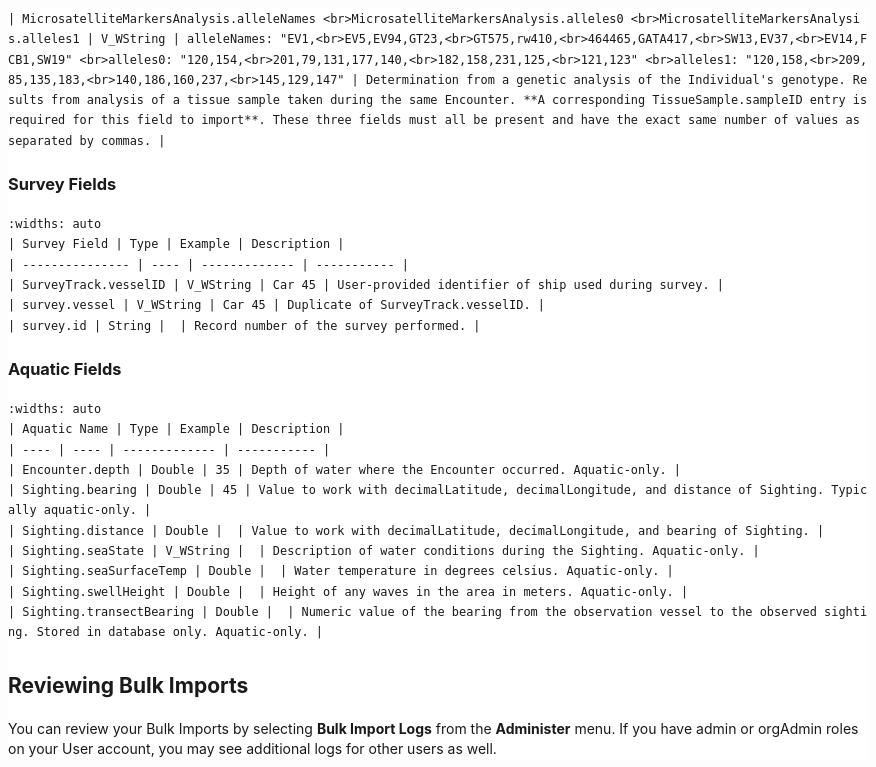 ```{table}
| MicrosatelliteMarkersAnalysis.alleleNames <br>MicrosatelliteMarkersAnalysis.alleles0 <br>MicrosatelliteMarkersAnalysis.alleles1 | V_WString | alleleNames: "EV1,<br>EV5,EV94,GT23,<br>GT575,rw410,<br>464465,GATA417,<br>SW13,EV37,<br>EV14,FCB1,SW19" <br>alleles0: "120,154,<br>201,79,131,177,140,<br>182,158,231,125,<br>121,123" <br>alleles1: "120,158,<br>209,85,135,183,<br>140,186,160,237,<br>145,129,147" | Determination from a genetic analysis of the Individual's genotype. Results from analysis of a tissue sample taken during the same Encounter. **A corresponding TissueSample.sampleID entry is required for this field to import**. These three fields must all be present and have the exact same number of values as separated by commas. |
```

### Survey Fields
```{table}
:widths: auto
| Survey Field | Type | Example | Description |
| --------------- | ---- | ------------- | ----------- |
| SurveyTrack.vesselID | V_WString | Car 45 | User-provided identifier of ship used during survey. |
| survey.vessel | V_WString | Car 45 | Duplicate of SurveyTrack.vesselID. |
| survey.id | String |  | Record number of the survey performed. |
```

### Aquatic Fields
```{table}
:widths: auto
| Aquatic Name | Type | Example | Description |
| ---- | ---- | ------------- | ----------- |
| Encounter.depth | Double | 35 | Depth of water where the Encounter occurred. Aquatic-only. |
| Sighting.bearing | Double | 45 | Value to work with decimalLatitude, decimalLongitude, and distance of Sighting. Typically aquatic-only. |
| Sighting.distance | Double |  | Value to work with decimalLatitude, decimalLongitude, and bearing of Sighting. |
| Sighting.seaState | V_WString |  | Description of water conditions during the Sighting. Aquatic-only. |
| Sighting.seaSurfaceTemp | Double |  | Water temperature in degrees celsius. Aquatic-only. |
| Sighting.swellHeight | Double |  | Height of any waves in the area in meters. Aquatic-only. |
| Sighting.transectBearing | Double |  | Numeric value of the bearing from the observation vessel to the observed sighting. Stored in database only. Aquatic-only. |
```
## Reviewing Bulk Imports

You can review your Bulk Imports by selecting **Bulk Import Logs** from the **Administer** menu. If you have admin or orgAdmin roles on your User account, you may see additional logs for other users as well.
